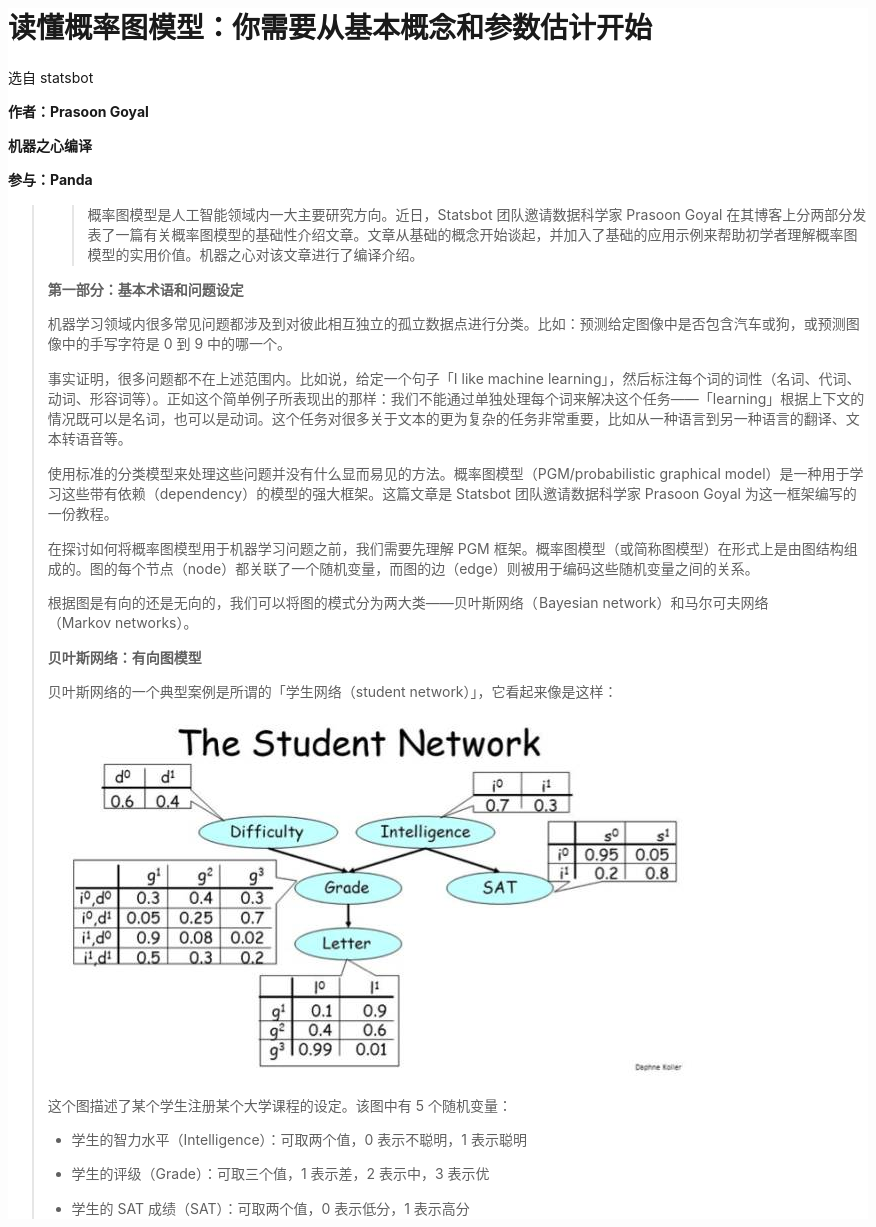 # 读懂概率图模型：你需要从基本概念和参数估计开始

选自 statsbot

**作者：Prasoon Goyal**

**机器之心编译**

**参与：**Panda****

> > 概率图模型是人工智能领域内一大主要研究方向。近日，Statsbot 团队邀请数据科学家 Prasoon Goyal 在其博客上分两部分发表了一篇有关概率图模型的基础性介绍文章。文章从基础的概念开始谈起，并加入了基础的应用示例来帮助初学者理解概率图模型的实用价值。机器之心对该文章进行了编译介绍。
> 
> **第一部分：基本术语和问题设定**
> 
> 机器学习领域内很多常见问题都涉及到对彼此相互独立的孤立数据点进行分类。比如：预测给定图像中是否包含汽车或狗，或预测图像中的手写字符是 0 到 9 中的哪一个。
> 
> 事实证明，很多问题都不在上述范围内。比如说，给定一个句子「I like machine learning」，然后标注每个词的词性（名词、代词、动词、形容词等）。正如这个简单例子所表现出的那样：我们不能通过单独处理每个词来解决这个任务——「learning」根据上下文的情况既可以是名词，也可以是动词。这个任务对很多关于文本的更为复杂的任务非常重要，比如从一种语言到另一种语言的翻译、文本转语音等。
> 
> 使用标准的分类模型来处理这些问题并没有什么显而易见的方法。概率图模型（PGM/probabilistic graphical model）是一种用于学习这些带有依赖（dependency）的模型的强大框架。这篇文章是 Statsbot 团队邀请数据科学家 Prasoon Goyal 为这一框架编写的一份教程。
> 
> 在探讨如何将概率图模型用于机器学习问题之前，我们需要先理解 PGM 框架。概率图模型（或简称图模型）在形式上是由图结构组成的。图的每个节点（node）都关联了一个随机变量，而图的边（edge）则被用于编码这些随机变量之间的关系。
> 
> 根据图是有向的还是无向的，我们可以将图的模式分为两大类——贝叶斯网络（ Bayesian network）和马尔可夫网络（Markov networks）。
> 
> **贝叶斯网络：有向图模型**
> 
> 贝叶斯网络的一个典型案例是所谓的「学生网络（student network）」，它看起来像是这样：
> 
>  ![](img/58c2e09fb8fdf9fc79c5d28549dd4099.jpg)
> 
> 这个图描述了某个学生注册某个大学课程的设定。该图中有 5 个随机变量：
> 
> *   学生的智力水平（Intelligence）：可取两个值，0 表示不聪明，1 表示聪明
>     
>     
>     
> *   学生的评级（Grade）：可取三个值，1 表示差，2 表示中，3 表示优
>     
>     
>     
> *   学生的 SAT 成绩（SAT）：可取两个值，0 表示低分，1 表示高分